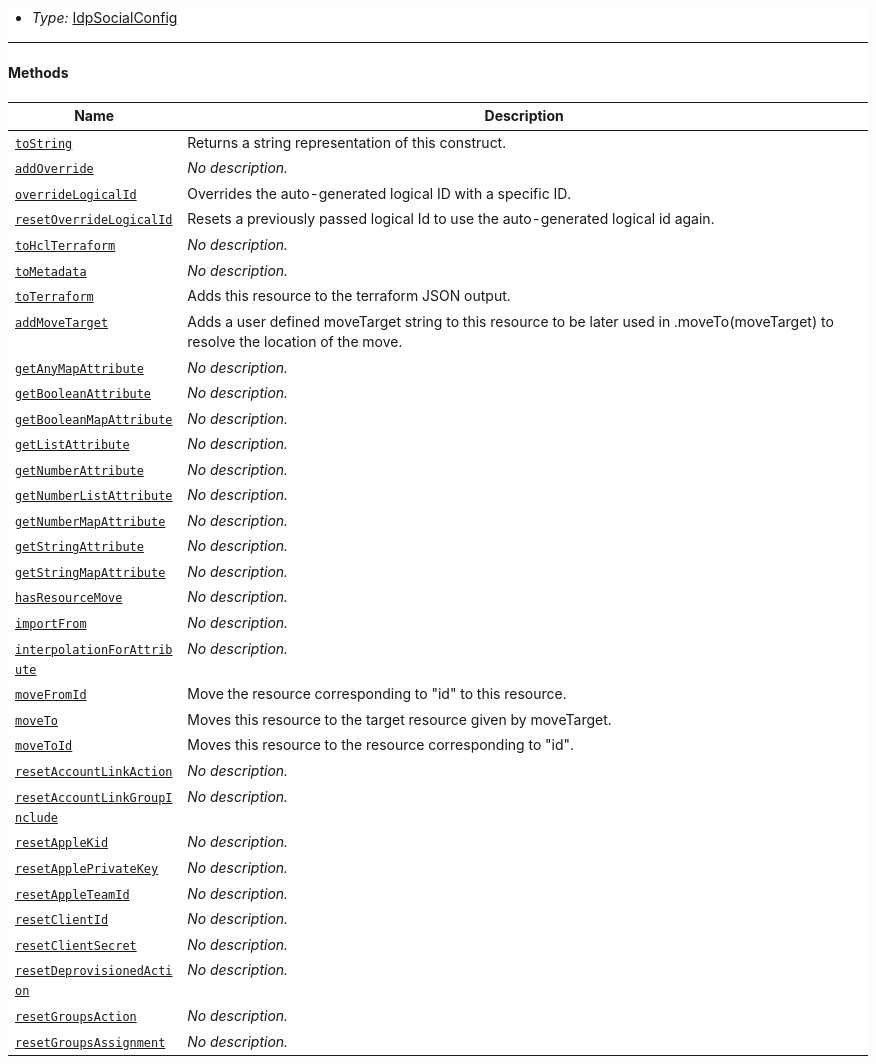 - *Type:* <a href="#@cdktf/provider-okta.idpSocial.IdpSocialConfig">IdpSocialConfig</a>

---

#### Methods <a name="Methods" id="Methods"></a>

| **Name** | **Description** |
| --- | --- |
| <code><a href="#@cdktf/provider-okta.idpSocial.IdpSocial.toString">toString</a></code> | Returns a string representation of this construct. |
| <code><a href="#@cdktf/provider-okta.idpSocial.IdpSocial.addOverride">addOverride</a></code> | *No description.* |
| <code><a href="#@cdktf/provider-okta.idpSocial.IdpSocial.overrideLogicalId">overrideLogicalId</a></code> | Overrides the auto-generated logical ID with a specific ID. |
| <code><a href="#@cdktf/provider-okta.idpSocial.IdpSocial.resetOverrideLogicalId">resetOverrideLogicalId</a></code> | Resets a previously passed logical Id to use the auto-generated logical id again. |
| <code><a href="#@cdktf/provider-okta.idpSocial.IdpSocial.toHclTerraform">toHclTerraform</a></code> | *No description.* |
| <code><a href="#@cdktf/provider-okta.idpSocial.IdpSocial.toMetadata">toMetadata</a></code> | *No description.* |
| <code><a href="#@cdktf/provider-okta.idpSocial.IdpSocial.toTerraform">toTerraform</a></code> | Adds this resource to the terraform JSON output. |
| <code><a href="#@cdktf/provider-okta.idpSocial.IdpSocial.addMoveTarget">addMoveTarget</a></code> | Adds a user defined moveTarget string to this resource to be later used in .moveTo(moveTarget) to resolve the location of the move. |
| <code><a href="#@cdktf/provider-okta.idpSocial.IdpSocial.getAnyMapAttribute">getAnyMapAttribute</a></code> | *No description.* |
| <code><a href="#@cdktf/provider-okta.idpSocial.IdpSocial.getBooleanAttribute">getBooleanAttribute</a></code> | *No description.* |
| <code><a href="#@cdktf/provider-okta.idpSocial.IdpSocial.getBooleanMapAttribute">getBooleanMapAttribute</a></code> | *No description.* |
| <code><a href="#@cdktf/provider-okta.idpSocial.IdpSocial.getListAttribute">getListAttribute</a></code> | *No description.* |
| <code><a href="#@cdktf/provider-okta.idpSocial.IdpSocial.getNumberAttribute">getNumberAttribute</a></code> | *No description.* |
| <code><a href="#@cdktf/provider-okta.idpSocial.IdpSocial.getNumberListAttribute">getNumberListAttribute</a></code> | *No description.* |
| <code><a href="#@cdktf/provider-okta.idpSocial.IdpSocial.getNumberMapAttribute">getNumberMapAttribute</a></code> | *No description.* |
| <code><a href="#@cdktf/provider-okta.idpSocial.IdpSocial.getStringAttribute">getStringAttribute</a></code> | *No description.* |
| <code><a href="#@cdktf/provider-okta.idpSocial.IdpSocial.getStringMapAttribute">getStringMapAttribute</a></code> | *No description.* |
| <code><a href="#@cdktf/provider-okta.idpSocial.IdpSocial.hasResourceMove">hasResourceMove</a></code> | *No description.* |
| <code><a href="#@cdktf/provider-okta.idpSocial.IdpSocial.importFrom">importFrom</a></code> | *No description.* |
| <code><a href="#@cdktf/provider-okta.idpSocial.IdpSocial.interpolationForAttribute">interpolationForAttribute</a></code> | *No description.* |
| <code><a href="#@cdktf/provider-okta.idpSocial.IdpSocial.moveFromId">moveFromId</a></code> | Move the resource corresponding to "id" to this resource. |
| <code><a href="#@cdktf/provider-okta.idpSocial.IdpSocial.moveTo">moveTo</a></code> | Moves this resource to the target resource given by moveTarget. |
| <code><a href="#@cdktf/provider-okta.idpSocial.IdpSocial.moveToId">moveToId</a></code> | Moves this resource to the resource corresponding to "id". |
| <code><a href="#@cdktf/provider-okta.idpSocial.IdpSocial.resetAccountLinkAction">resetAccountLinkAction</a></code> | *No description.* |
| <code><a href="#@cdktf/provider-okta.idpSocial.IdpSocial.resetAccountLinkGroupInclude">resetAccountLinkGroupInclude</a></code> | *No description.* |
| <code><a href="#@cdktf/provider-okta.idpSocial.IdpSocial.resetAppleKid">resetAppleKid</a></code> | *No description.* |
| <code><a href="#@cdktf/provider-okta.idpSocial.IdpSocial.resetApplePrivateKey">resetApplePrivateKey</a></code> | *No description.* |
| <code><a href="#@cdktf/provider-okta.idpSocial.IdpSocial.resetAppleTeamId">resetAppleTeamId</a></code> | *No description.* |
| <code><a href="#@cdktf/provider-okta.idpSocial.IdpSocial.resetClientId">resetClientId</a></code> | *No description.* |
| <code><a href="#@cdktf/provider-okta.idpSocial.IdpSocial.resetClientSecret">resetClientSecret</a></code> | *No description.* |
| <code><a href="#@cdktf/provider-okta.idpSocial.IdpSocial.resetDeprovisionedAction">resetDeprovisionedAction</a></code> | *No description.* |
| <code><a href="#@cdktf/provider-okta.idpSocial.IdpSocial.resetGroupsAction">resetGroupsAction</a></code> | *No description.* |
| <code><a href="#@cdktf/provider-okta.idpSocial.IdpSocial.resetGroupsAssignment">resetGroupsAssignment</a></code> | *No description.* |